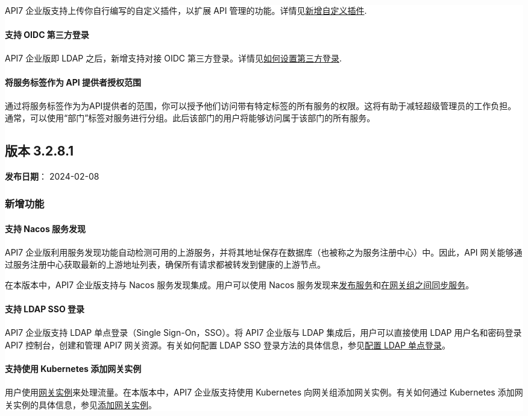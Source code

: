 API7 企业版支持上传你自行编写的自定义插件，以扩展 API 管理的功能。详情见[新增自定义插件](./best-practices/custom-plugin.md).

#### 支持 OIDC 第三方登录

API7 企业版即 LDAP 之后，新增支持对接 OIDC 第三方登录。详情见[如何设置第三方登录](./best-practices/sso.md).

#### 将服务标签作为 API 提供者授权范围

通过将服务标签作为为API提供者的范围，你可以授予他们访问带有特定标签的所有服务的权限。这将有助于减轻超级管理员的工作负担。通常，可以使用“部门”标签对服务进行分组。此后该部门的用户将能够访问属于该部门的所有服务。

## 版本 3.2.8.1

**发布日期**： 2024-02-08

### 新增功能

#### 支持 Nacos 服务发现

API7 企业版利用服务发现功能自动检测可用的上游服务，并将其地址保存在数据库（也被称之为服务注册中心）中。因此，API 网关能够通过服务注册中心获取最新的上游地址列表，确保所有请求都被转发到健康的上游节点。

在本版本中，API7 企业版支持与 Nacos 服务发现集成。用户可以使用 Nacos 服务发现来[发布服务](./getting-started/publish-service.md)和[在网关组之间同步服务](./getting-started/sync-service.md)。

#### 支持 LDAP SSO 登录

API7 企业版支持 LDAP 单点登录（Single Sign-On，SSO）。将 API7 企业版与 LDAP 集成后，用户可以直接使用 LDAP 用户名和密码登录 API7 控制台，创建和管理 API7 网关资源。有关如何配置 LDAP SSO 登录方法的具体信息，参见[配置 LDAP 单点登录](./best-practices/sso.md)。

#### 支持使用 Kubernetes 添加网关实例

用户使用[网关实例](/key-concepts/gateway-instances.md)来处理流量。在本版本中，API7 企业版支持使用 Kubernetes 向网关组添加网关实例。有关如何通过 Kubernetes 添加网关实例的具体信息，参见[添加网关实例](./getting-started/add-gateway-instance.md)。
